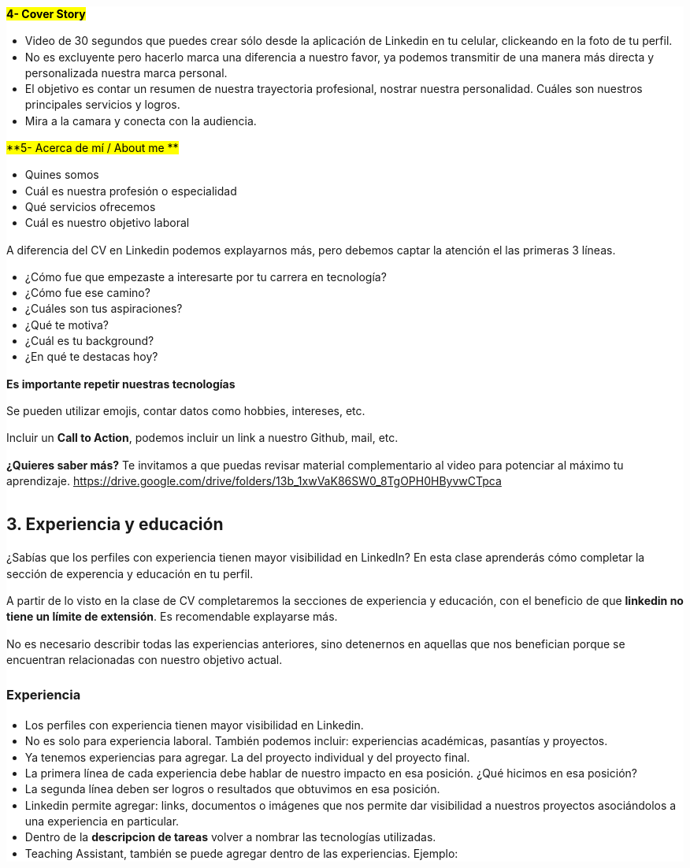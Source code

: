 <mark>**4- Cover Story**</mark>

- Video de 30 segundos que puedes crear sólo desde la aplicación de Linkedin en tu celular, clickeando en la foto de tu perfil.
- No es excluyente pero hacerlo marca una diferencia a nuestro favor, ya podemos transmitir de una manera más directa y personalizada nuestra marca personal.
- El objetivo es contar un resumen de nuestra trayectoria profesional, nostrar nuestra personalidad. Cuáles son nuestros principales servicios y logros.
- Mira a la camara y conecta con la audiencia.

<mark>**5- Acerca de mí / About me **</mark>

- Quines somos
- Cuál es nuestra profesión o especialidad
- Qué servicios ofrecemos
- Cuál es nuestro objetivo laboral

A diferencia del CV en Linkedin podemos explayarnos más, pero debemos captar la atención el las primeras 3 líneas.

- ¿Cómo fue que empezaste a interesarte por tu carrera en tecnología?
- ¿Cómo fue ese camino?
- ¿Cuáles son tus aspiraciones?
- ¿Qué te motiva?
- ¿Cuál es tu background?
- ¿En qué te destacas hoy?

**Es importante repetir nuestras tecnologías**

Se pueden utilizar emojis, contar datos como hobbies, intereses, etc.

Incluir un **Call to Action**, podemos incluir un link a nuestro Github, mail, etc.

**¿Quieres saber más?** Te invitamos a que puedas revisar material complementario al video para potenciar al máximo tu aprendizaje. https://drive.google.com/drive/folders/13b_1xwVaK86SW0_8TgOPH0HByvwCTpca

## 3. Experiencia y educación

¿Sabías que los perfiles con experiencia tienen mayor visibilidad en LinkedIn? En esta clase aprenderás cómo completar la sección de experencia y educación en tu perfil.

A partir de lo visto en la clase de CV completaremos la secciones de experiencia y educación, con el beneficio de que **linkedin no tiene un límite de extensión**. Es recomendable explayarse más.

No es necesario describir todas las experiencias anteriores, sino detenernos en aquellas que nos benefician porque se encuentran relacionadas con nuestro objetivo actual.

### Experiencia

- Los perfiles con experiencia tienen mayor visibilidad en Linkedin.
- No es solo para experiencia laboral. También podemos incluir: experiencias académicas, pasantías y proyectos.
- Ya tenemos experiencias para agregar. La del proyecto individual y del proyecto final.
- La primera línea de cada experiencia debe hablar de nuestro impacto en esa posición. ¿Qué hicimos en esa posición?
- La segunda línea deben ser logros o resultados que obtuvimos en esa posición.
- Linkedin permite agregar: links, documentos o imágenes que nos permite dar visibilidad a nuestros proyectos asociándolos a una experiencia en particular.
- Dentro de la **descripcion de tareas** volver a nombrar las tecnologías utilizadas.
- Teaching Assistant, también se puede agregar dentro de las experiencias. Ejemplo:
